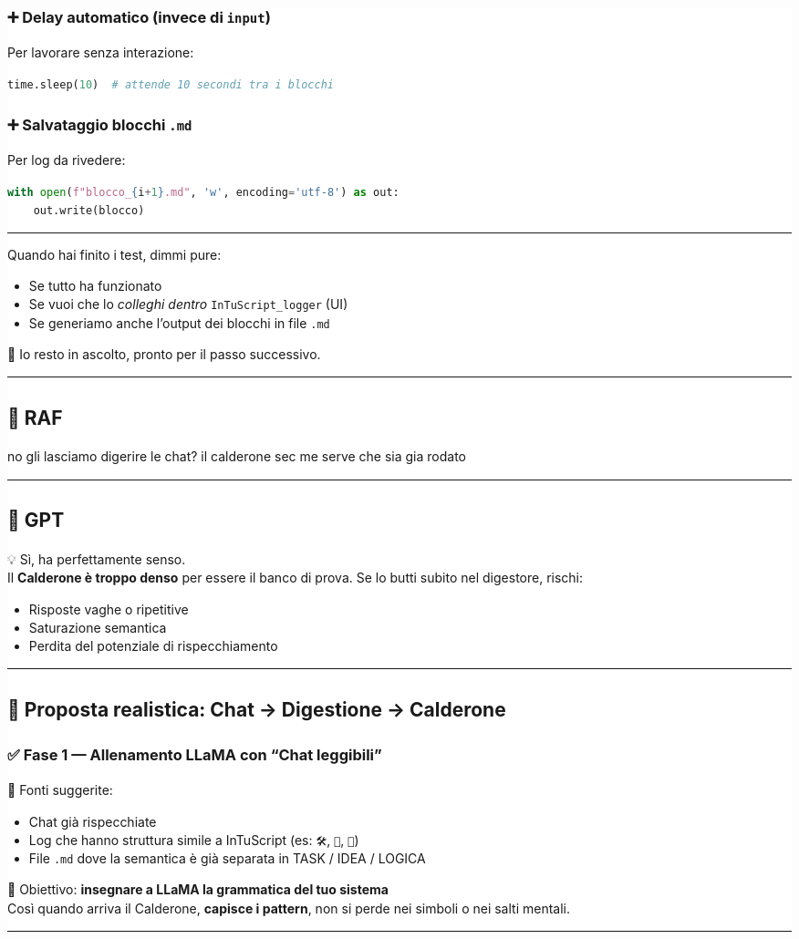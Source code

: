 ### ➕ Delay automatico (invece di `input`)
Per lavorare senza interazione:

```python
time.sleep(10)  # attende 10 secondi tra i blocchi
```

### ➕ Salvataggio blocchi `.md`
Per log da rivedere:

```python
with open(f"blocco_{i+1}.md", 'w', encoding='utf-8') as out:
    out.write(blocco)
```

---

Quando hai finito i test, dimmi pure:
- Se tutto ha funzionato
- Se vuoi che lo *colleghi dentro* `InTuScript_logger` (UI)
- Se generiamo anche l’output dei blocchi in file `.md`

🧭 Io resto in ascolto, pronto per il passo successivo.

---

## 👤 **RAF**

no gli lasciamo digerire le chat? il calderone sec me serve che sia gia rodato

---

## 🤖 **GPT**

💡 Sì, ha perfettamente senso.  
Il **Calderone è troppo denso** per essere il banco di prova. Se lo butti subito nel digestore, rischi:

- Risposte vaghe o ripetitive  
- Saturazione semantica  
- Perdita del potenziale di rispecchiamento

---

## 🔁 Proposta realistica: **Chat → Digestione → Calderone**

### ✅ **Fase 1 — Allenamento LLaMA con “Chat leggibili”**
📂 Fonti suggerite:
- Chat già rispecchiate
- Log che hanno struttura simile a InTuScript (es: `🛠️`, `🎯`, `🧠`)
- File `.md` dove la semantica è già separata in TASK / IDEA / LOGICA

🎯 Obiettivo: **insegnare a LLaMA la grammatica del tuo sistema**  
Così quando arriva il Calderone, **capisce i pattern**, non si perde nei simboli o nei salti mentali.

---
